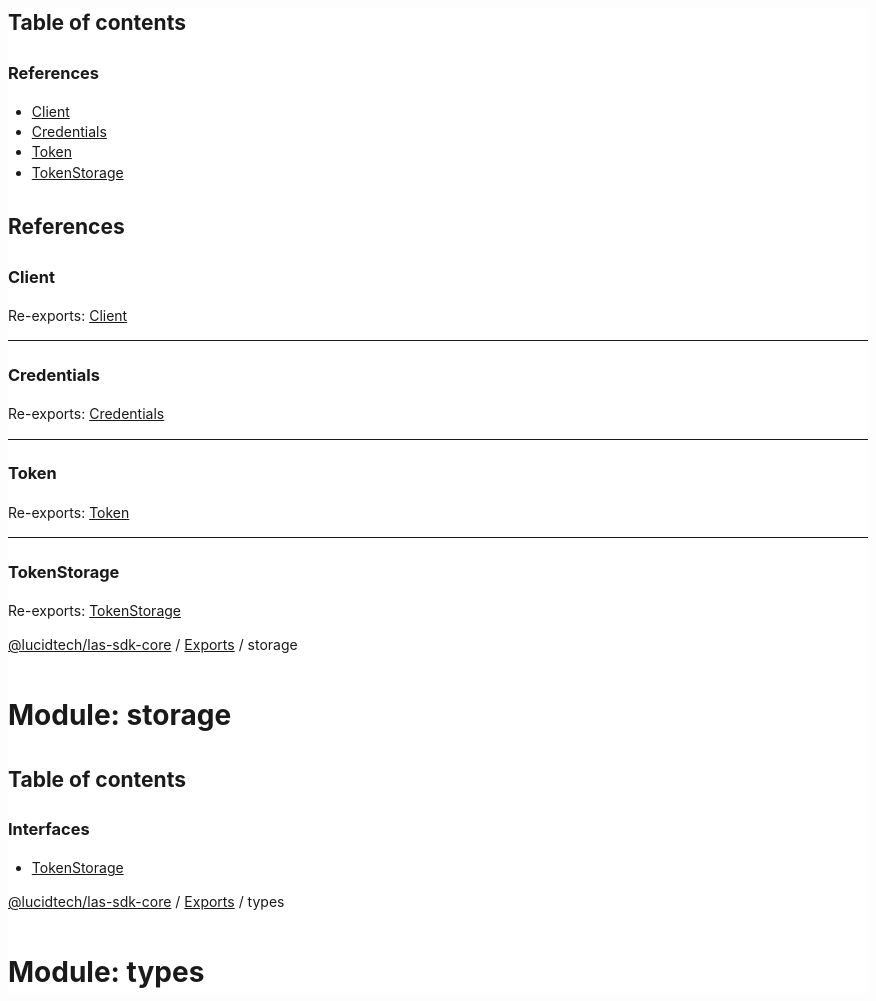 ## Table of contents

### References

- [Client](#client)
- [Credentials](#credentials)
- [Token](#token)
- [TokenStorage](#tokenstorage)

## References

### Client

Re-exports: [Client](#classesclientclient-1md)

___

### Credentials

Re-exports: [Credentials](#classescredentialscredentials-1md)

___

### Token

Re-exports: [Token](#classescredentialstokenmd)

___

### TokenStorage

Re-exports: [TokenStorage](#interfacesstoragetokenstoragemd)


<a name="modulesstoragemd"></a>

[@lucidtech/las-sdk-core](#readmemd) / [Exports](#modulesmd) / storage

# Module: storage

## Table of contents

### Interfaces

- [TokenStorage](#interfacesstoragetokenstoragemd)


<a name="modulestypesmd"></a>

[@lucidtech/las-sdk-core](#readmemd) / [Exports](#modulesmd) / types

# Module: types

